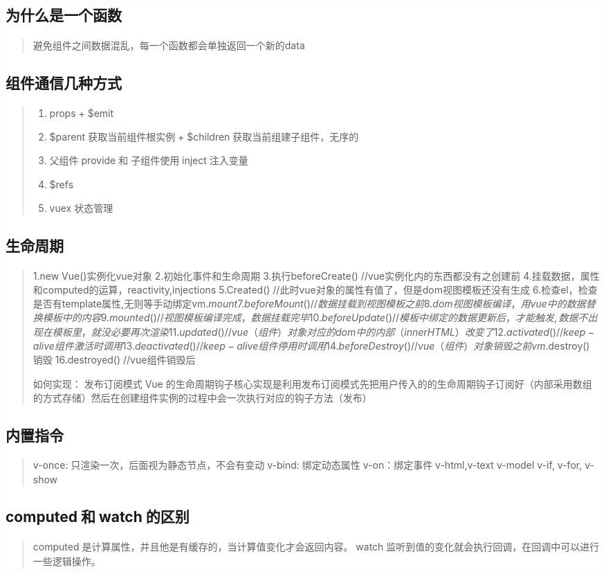 ## 为什么是一个函数

>  避免组件之间数据混乱，每一个函数都会单独返回一个新的data

## 组件通信几种方式

>1. props + $emit
>2. $parent 获取当前组件根实例 + $children 获取当前组建子组件，无序的
>
>  2. 父组件 provide 和 子组件使用 inject 注入变量
>  3. $refs
>  4. vuex 状态管理

## 生命周期

>1.new Vue()实例化vue对象
>2.初始化事件和生命周期
>3.执行beforeCreate() //vue实例化内的东西都没有之创建前
>4.挂载数据，属性和computed的运算，reactivity,injections
>5.Created() //此时vue对象的属性有值了，但是dom视图模板还没有生成
>6.检查el，检查是否有template属性,无则等手动绑定vm.$mount
>7.beforeMount() //数据挂载到视图模板之前
>8.dom视图模板编译，用vue中的数据替换模板中的内容
>9.mounted() //视图模板编译完成，数据挂载完毕
>10.beforeUpdate() //模板中绑定的数据更新后，才能触发,数据不出现在模板里，就没必要再次渲染
>11.updated() //vue（组件）对象对应的dom中的内部（innerHTML）改变了
>12.activated() //keep-alive组件激活时调用
>13.deactivated() //keep-alive组件停用时调用
>14.beforeDestroy() //vue（组件）对象销毁之前
>	vm.$destroy() 销毁
>16.destroyed() //vue组件销毁后
>
>如何实现：
>发布订阅模式
>Vue 的生命周期钩子核心实现是利用发布订阅模式先把用户传入的的生命周期钩子订阅好（内部采用数组的方式存储）然后在创建组件实例的过程中会一次执行对应的钩子方法（发布）

## 内置指令

>v-once: 只渲染一次，后面视为静态节点，不会有变动
>v-bind: 绑定动态属性
>v-on：绑定事件
>v-html,v-text
>v-model
>v-if, v-for, v-show

## computed 和 watch 的区别

>computed 是计算属性，并且他是有缓存的，当计算值变化才会返回内容。
>watch 监听到值的变化就会执行回调，在回调中可以进行一些逻辑操作。
